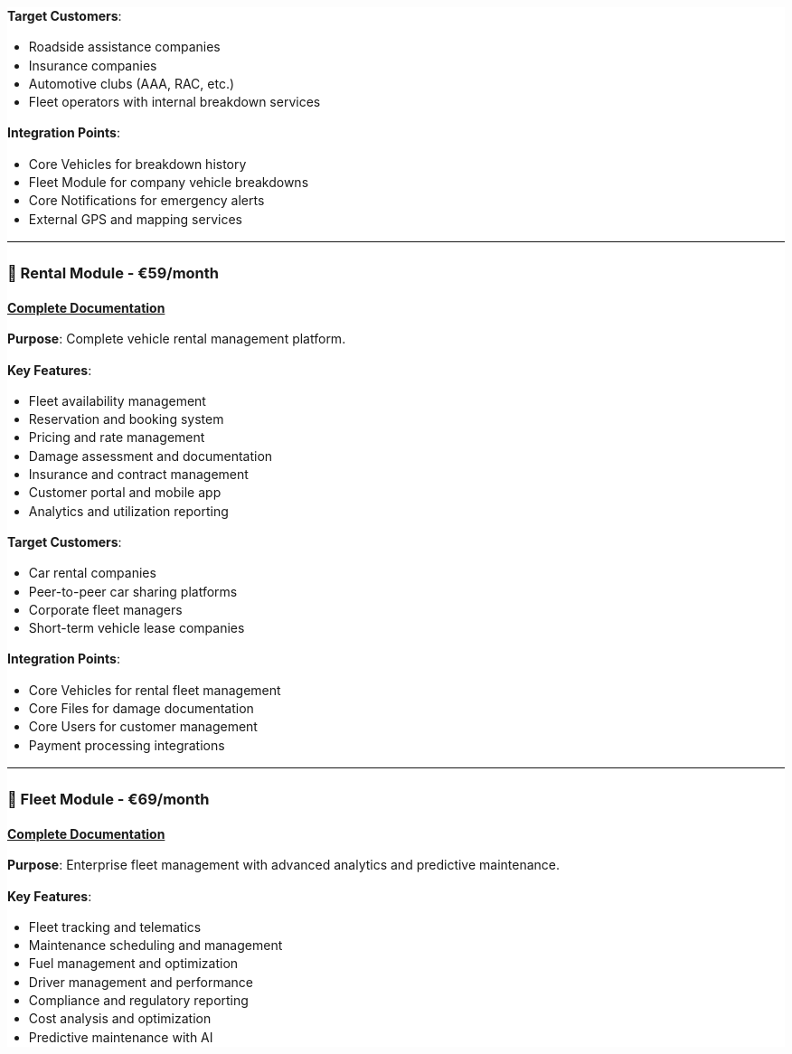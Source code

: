 **Target Customers**:
- Roadside assistance companies
- Insurance companies
- Automotive clubs (AAA, RAC, etc.)
- Fleet operators with internal breakdown services

**Integration Points**:
- Core Vehicles for breakdown history
- Fleet Module for company vehicle breakdowns
- Core Notifications for emergency alerts
- External GPS and mapping services

---

### 🚗 Rental Module - €59/month
**[Complete Documentation](23-RENTAL-MODULE.md)**

**Purpose**: Complete vehicle rental management platform.

**Key Features**:
- Fleet availability management
- Reservation and booking system
- Pricing and rate management
- Damage assessment and documentation
- Insurance and contract management
- Customer portal and mobile app
- Analytics and utilization reporting

**Target Customers**:
- Car rental companies
- Peer-to-peer car sharing platforms
- Corporate fleet managers
- Short-term vehicle lease companies

**Integration Points**:
- Core Vehicles for rental fleet management
- Core Files for damage documentation
- Core Users for customer management
- Payment processing integrations

---

### 🚛 Fleet Module - €69/month
**[Complete Documentation](24-FLEET-MODULE.md)**

**Purpose**: Enterprise fleet management with advanced analytics and predictive maintenance.

**Key Features**:
- Fleet tracking and telematics
- Maintenance scheduling and management
- Fuel management and optimization
- Driver management and performance
- Compliance and regulatory reporting
- Cost analysis and optimization
- Predictive maintenance with AI
